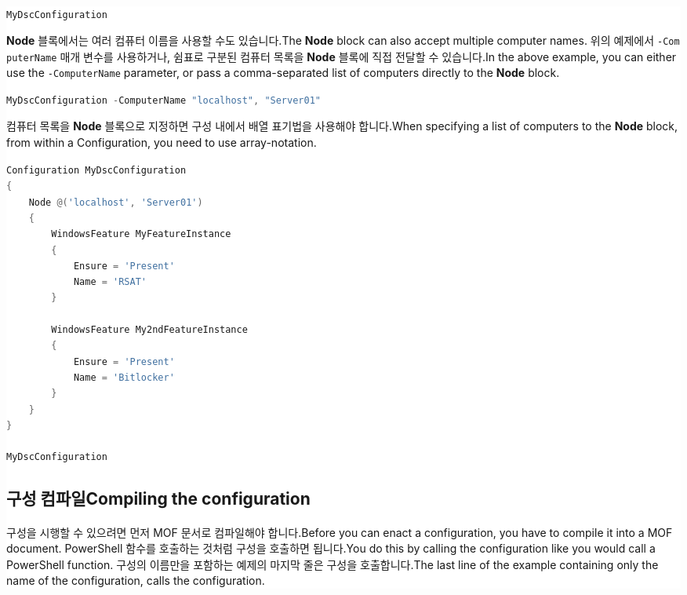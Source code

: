 ```powershell
MyDscConfiguration
```

<span data-ttu-id="c2437-126">**Node** 블록에서는 여러 컴퓨터 이름을 사용할 수도 있습니다.</span><span class="sxs-lookup"><span data-stu-id="c2437-126">The **Node** block can also accept multiple computer names.</span></span> <span data-ttu-id="c2437-127">위의 예제에서 `-ComputerName` 매개 변수를 사용하거나, 쉼표로 구분된 컴퓨터 목록을 **Node** 블록에 직접 전달할 수 있습니다.</span><span class="sxs-lookup"><span data-stu-id="c2437-127">In the above example, you can either use the `-ComputerName` parameter, or pass a comma-separated list of computers directly to the **Node** block.</span></span>

```powershell
MyDscConfiguration -ComputerName "localhost", "Server01"
```

<span data-ttu-id="c2437-128">컴퓨터 목록을 **Node** 블록으로 지정하면 구성 내에서 배열 표기법을 사용해야 합니다.</span><span class="sxs-lookup"><span data-stu-id="c2437-128">When specifying a list of computers to the **Node** block, from within a Configuration, you need to use array-notation.</span></span>

```powershell
Configuration MyDscConfiguration
{
    Node @('localhost', 'Server01')
    {
        WindowsFeature MyFeatureInstance
        {
            Ensure = 'Present'
            Name = 'RSAT'
        }

        WindowsFeature My2ndFeatureInstance
        {
            Ensure = 'Present'
            Name = 'Bitlocker'
        }
    }
}

MyDscConfiguration
```

## <a name="compiling-the-configuration"></a><span data-ttu-id="c2437-129">구성 컴파일</span><span class="sxs-lookup"><span data-stu-id="c2437-129">Compiling the configuration</span></span>

<span data-ttu-id="c2437-130">구성을 시행할 수 있으려면 먼저 MOF 문서로 컴파일해야 합니다.</span><span class="sxs-lookup"><span data-stu-id="c2437-130">Before you can enact a configuration, you have to compile it into a MOF document.</span></span> <span data-ttu-id="c2437-131">PowerShell 함수를 호출하는 것처럼 구성을 호출하면 됩니다.</span><span class="sxs-lookup"><span data-stu-id="c2437-131">You do this by calling the configuration like you would call a PowerShell function.</span></span> <span data-ttu-id="c2437-132">구성의 이름만을 포함하는 예제의 마지막 줄은 구성을 호출합니다.</span><span class="sxs-lookup"><span data-stu-id="c2437-132">The last line of the example containing only the name of the configuration, calls the configuration.</span></span>
